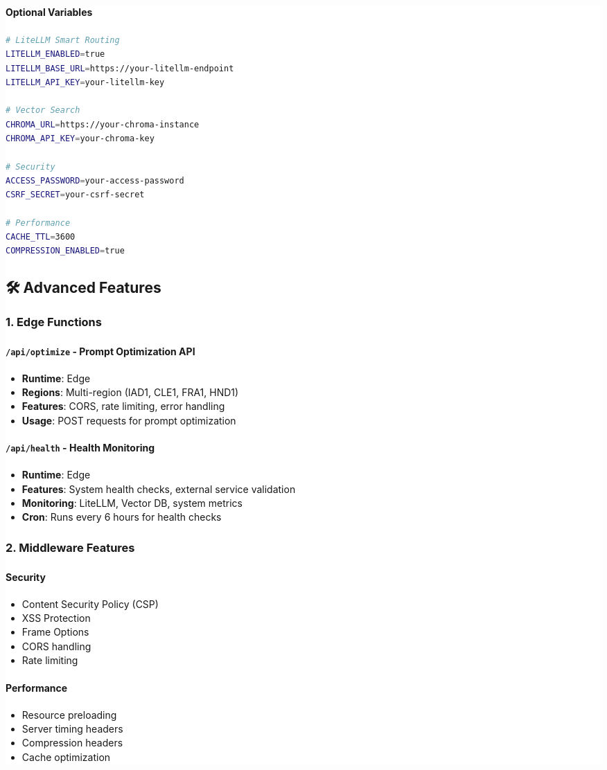 #### Optional Variables

```bash
# LiteLLM Smart Routing
LITELLM_ENABLED=true
LITELLM_BASE_URL=https://your-litellm-endpoint
LITELLM_API_KEY=your-litellm-key

# Vector Search
CHROMA_URL=https://your-chroma-instance
CHROMA_API_KEY=your-chroma-key

# Security
ACCESS_PASSWORD=your-access-password
CSRF_SECRET=your-csrf-secret

# Performance
CACHE_TTL=3600
COMPRESSION_ENABLED=true
```

## 🛠️ Advanced Features

### 1. Edge Functions

#### `/api/optimize` - Prompt Optimization API
- **Runtime**: Edge
- **Regions**: Multi-region (IAD1, CLE1, FRA1, HND1)
- **Features**: CORS, rate limiting, error handling
- **Usage**: POST requests for prompt optimization

#### `/api/health` - Health Monitoring
- **Runtime**: Edge
- **Features**: System health checks, external service validation
- **Monitoring**: LiteLLM, Vector DB, system metrics
- **Cron**: Runs every 6 hours for health checks

### 2. Middleware Features

#### Security
- Content Security Policy (CSP)
- XSS Protection
- Frame Options
- CORS handling
- Rate limiting

#### Performance
- Resource preloading
- Server timing headers
- Compression headers
- Cache optimization
